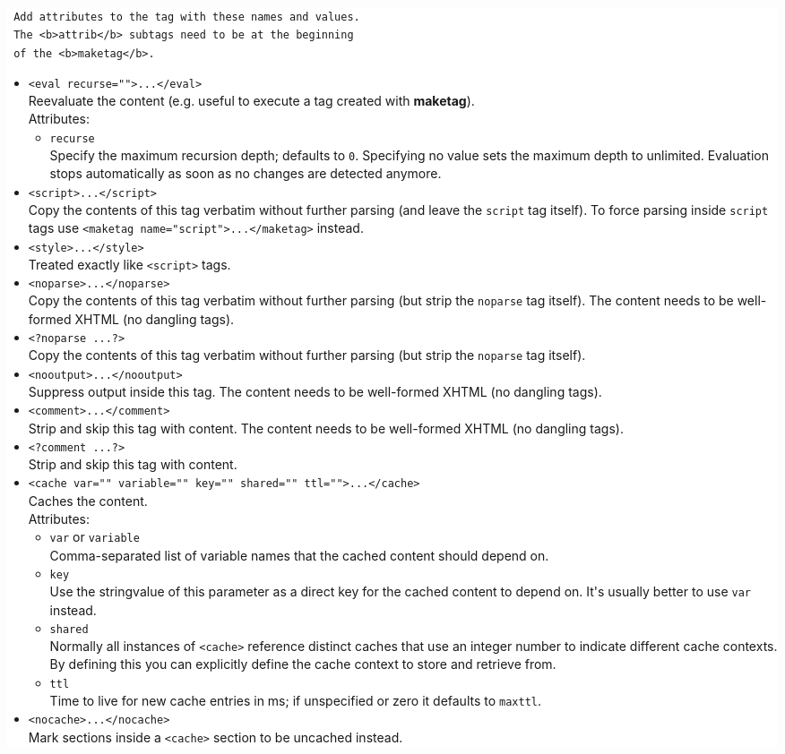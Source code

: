      Add attributes to the tag with these names and values.
     The <b>attrib</b> subtags need to be at the beginning
     of the <b>maketag</b>.
- `<eval recurse="">...</eval>`<br />
   Reevaluate the content (e.g. useful to execute a tag
   created with <b>maketag</b>).<br />
   Attributes:
   - `recurse`<br />
     Specify the maximum recursion depth; defaults to `0`.
     Specifying no value sets the maximum depth to unlimited.
     Evaluation stops automatically as soon as no changes are detected
     anymore.
- `<script>...</script>`<br />
   Copy the contents of this tag verbatim without further parsing
   (and leave the `script` tag itself).  To force parsing inside
   `script` tags use `<maketag name="script">...</maketag>` instead.
- `<style>...</style>`<br />
   Treated exactly like `<script>` tags.
- `<noparse>...</noparse>`<br />
   Copy the contents of this tag verbatim without further parsing
   (but strip the `noparse` tag itself).  The content needs to be well-formed
   XHTML (no dangling tags).
- `<?noparse ...?>`<br />
   Copy the contents of this tag verbatim without further parsing
   (but strip the `noparse` tag itself).
- `<nooutput>...</nooutput>`<br />
   Suppress output inside this tag.  The content needs to be well-formed
   XHTML (no dangling tags).
- `<comment>...</comment>`<br />
   Strip and skip this tag with content.  The content needs to be well-formed
   XHTML (no dangling tags).
- `<?comment ...?>`<br />
   Strip and skip this tag with content.
- `<cache var="" variable="" key="" shared="" ttl="">...</cache>`<br />
   Caches the content.<br />
   Attributes:
   - `var` or `variable`<br />
     Comma-separated list of variable names that the cached content
     should depend on.
   - `key`<br />
     Use the stringvalue of this parameter as a direct key for the cached
     content to depend on.  It's usually better to use `var` instead.
   - `shared`<br />
     Normally all instances of `<cache>` reference distinct caches that
     use an integer number to indicate different cache contexts.
     By defining this you can explicitly define the cache context to
     store and retrieve from.
   - `ttl`<br />
     Time to live for new cache entries in ms; if unspecified or zero
     it defaults to `maxttl`.
- `<nocache>...</nocache>`<br />
   Mark sections inside a `<cache>` section to be uncached instead.
